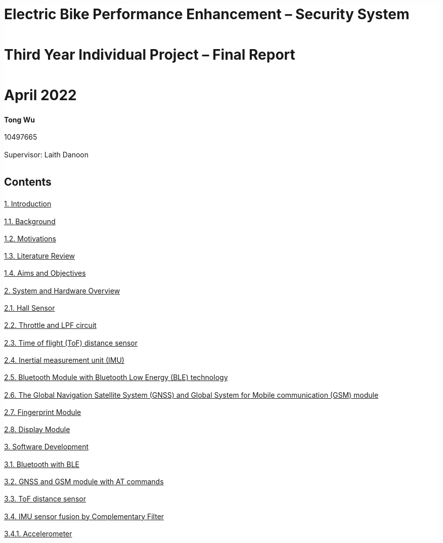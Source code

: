 # Electric Bike Performance Enhancement – Security System

# Third Year Individual Project – Final Report

# April 2022

**Tong Wu**

10497665

Supervisor: Laith Danoon

## Contents

[1. Introduction](#introduction)

[1.1. Background](#background)

[1.2. Motivations](#motivations)

[1.3. Literature Review](#literature-review)

[1.4. Aims and Objectives](#aims-and-objectives)

[2. System and Hardware Overview](#system-and-hardware-overview)

[2.1. Hall Sensor](#hall-sensor)

[2.2. Throttle and LPF circuit](#throttle-and-lpf-circuit)

[2.3. Time of flight (ToF) distance sensor](#time-of-flight-tof-distance-sensor)

[2.4. Inertial measurement unit (IMU)](#inertial-measurement-unit-imu)

[2.5. Bluetooth Module with Bluetooth Low Energy (BLE) technology](#bluetooth-module-with-bluetooth-low-energy-ble-technology)

[2.6. The Global Navigation Satellite System (GNSS) and Global System for Mobile communication (GSM) module](#the-global-navigation-satellite-system-gnss-and-global-system-for-mobile-communication-gsm-module)

[2.7. Fingerprint Module](#fingerprint-module)

[2.8. Display Module](#display-module)

[3. Software Development](#software-development)

[3.1. Bluetooth with BLE](#bluetooth-with-ble)

[3.2. GNSS and GSM module with AT commands](#gnss-and-gsm-module-with-at-commands)

[3.3. ToF distance sensor](#tof-distance-sensor)

[3.4. IMU sensor fusion by Complementary Filter](#imu-sensor-fusion-by-complementary-filter)

[3.4.1. Accelerometer](#accelerometer)
